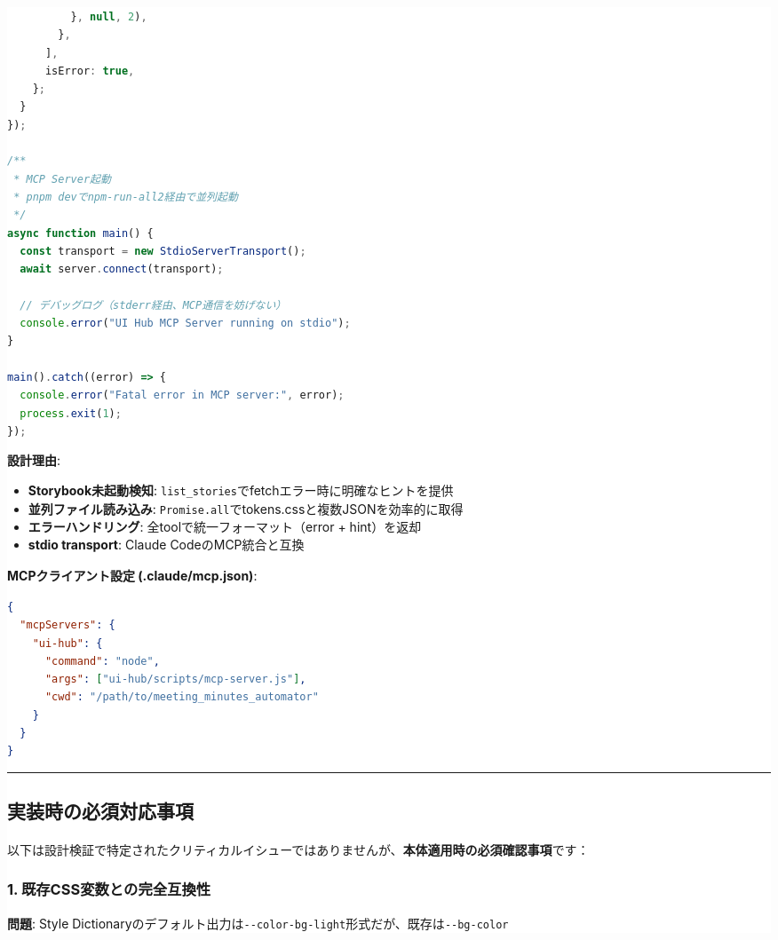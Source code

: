 ```typescript
          }, null, 2),
        },
      ],
      isError: true,
    };
  }
});

/**
 * MCP Server起動
 * pnpm devでnpm-run-all2経由で並列起動
 */
async function main() {
  const transport = new StdioServerTransport();
  await server.connect(transport);

  // デバッグログ（stderr経由、MCP通信を妨げない）
  console.error("UI Hub MCP Server running on stdio");
}

main().catch((error) => {
  console.error("Fatal error in MCP server:", error);
  process.exit(1);
});
```

**設計理由**:
- **Storybook未起動検知**: `list_stories`でfetchエラー時に明確なヒントを提供
- **並列ファイル読み込み**: `Promise.all`でtokens.cssと複数JSONを効率的に取得
- **エラーハンドリング**: 全toolで統一フォーマット（error + hint）を返却
- **stdio transport**: Claude CodeのMCP統合と互換

**MCPクライアント設定 (.claude/mcp.json)**:
```json
{
  "mcpServers": {
    "ui-hub": {
      "command": "node",
      "args": ["ui-hub/scripts/mcp-server.js"],
      "cwd": "/path/to/meeting_minutes_automator"
    }
  }
}
```

---

## 実装時の必須対応事項

以下は設計検証で特定されたクリティカルイシューではありませんが、**本体適用時の必須確認事項**です：

### 1. 既存CSS変数との完全互換性
**問題**: Style Dictionaryのデフォルト出力は`--color-bg-light`形式だが、既存は`--bg-color`
